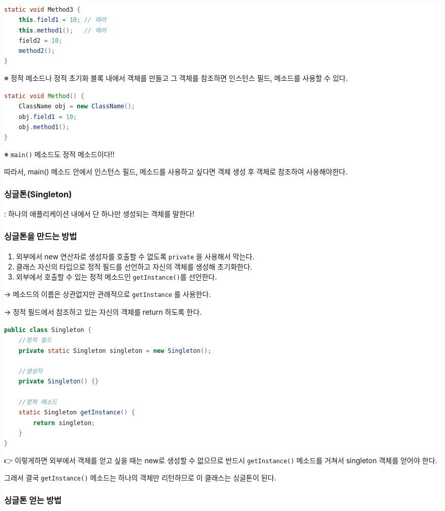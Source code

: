 ```java
static void Method3 {
    this.field1 = 10; // 에러
    this.method1();   // 에러
    field2 = 10;    
    method2();
}
```

※ 정적 메소드나 정적 초기화 블록 내에서 객체를 만들고 그 객체를 참조하면 인스턴스 필드, 메소드를 사용할 수 있다.

```java
static void Method() {
    ClassName obj = new ClassName();
    obj.field1 = 10;
    obj.method1();
}
```

※ `main()` 메소드도 정적 메소드이다!!

따라서, main() 메소드 안에서 인스턴스 필드, 메소드를 사용하고 싶다면 객체 생성 후 객체로 참조하여 사용해야한다.

### 싱글톤(Singleton)

: 하나의 애플리케이션 내에서 단 하나만 생성되는 객체를 말한다!

### 싱글톤을 만드는 방법

1. 외부에서 new 연산자로 생성자를 호출할 수 없도록 `private` 을 사용해서 막는다.
2. 클래스 자신의 타입으로 정적 필드를 선언하고 자신의 객체를 생성해 초기화한다.
3. 외부에서 호출할 수 있는 정적 메소드인 `getInstance()`를 선언한다.

→ 메소드의 이름은 상관없지만 관례적으로 `getInstance` 를 사용한다.

→ 정적 필드에서 참조하고 있는 자신의 객체를 return 하도록 한다.

```java
public class Singleton {
    //정적 필드
    private static Singleton singleton = new Singleton();
    
    //생성자
    private Singleton() {}
    
    //정적 메소드
    static Singleton getInstance() {
        return singleton;
    }
}
```

👉 이렇게하면 외부에서 객체를 얻고 싶을 때는 new로 생성할 수 없으므로 반드시 `getInstance()` 메소드를 거쳐서 singleton 객체를 얻어야 한다.

그래서 결국 `getInstance()` 메소드는 하나의 객체만 리턴하므로 이 클래스는 싱글톤이 된다.

### 싱글톤 얻는 방법
